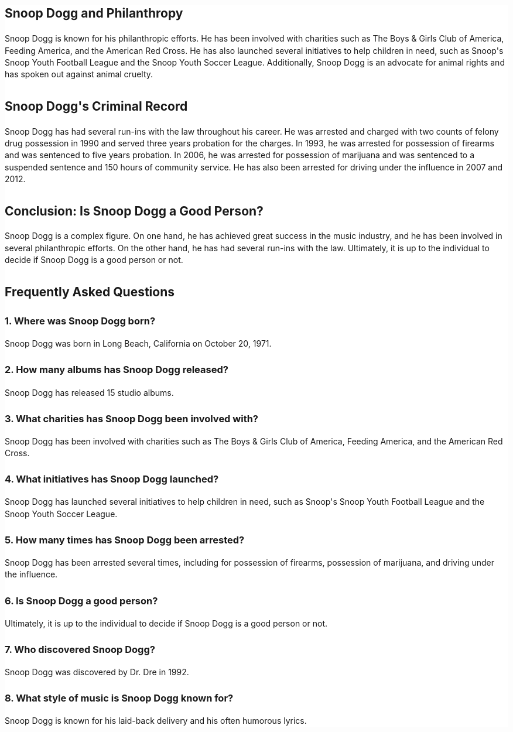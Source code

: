 <h2>Snoop Dogg and Philanthropy</h2>

<p>Snoop Dogg is known for his philanthropic efforts. He has been involved with charities such as The Boys & Girls Club of America, Feeding America, and the American Red Cross. He has also launched several initiatives to help children in need, such as Snoop's Snoop Youth Football League and the Snoop Youth Soccer League. Additionally, Snoop Dogg is an advocate for animal rights and has spoken out against animal cruelty.</p>

<h2>Snoop Dogg's Criminal Record</h2>

<p>Snoop Dogg has had several run-ins with the law throughout his career. He was arrested and charged with two counts of felony drug possession in 1990 and served three years probation for the charges. In 1993, he was arrested for possession of firearms and was sentenced to five years probation. In 2006, he was arrested for possession of marijuana and was sentenced to a suspended sentence and 150 hours of community service. He has also been arrested for driving under the influence in 2007 and 2012.</p>

<h2>Conclusion: Is Snoop Dogg a Good Person?</h2>

<p>Snoop Dogg is a complex figure. On one hand, he has achieved great success in the music industry, and he has been involved in several philanthropic efforts. On the other hand, he has had several run-ins with the law. Ultimately, it is up to the individual to decide if Snoop Dogg is a good person or not.</p>

<h2>Frequently Asked Questions</h2>

<h3>1. Where was Snoop Dogg born?</h3>

<p>Snoop Dogg was born in Long Beach, California on October 20, 1971.</p>

<h3>2. How many albums has Snoop Dogg released?</h3>

<p>Snoop Dogg has released 15 studio albums.</p>

<h3>3. What charities has Snoop Dogg been involved with?</h3>

<p>Snoop Dogg has been involved with charities such as The Boys & Girls Club of America, Feeding America, and the American Red Cross.</p>

<h3>4. What initiatives has Snoop Dogg launched?</h3>

<p>Snoop Dogg has launched several initiatives to help children in need, such as Snoop's Snoop Youth Football League and the Snoop Youth Soccer League.</p>

<h3>5. How many times has Snoop Dogg been arrested?</h3>

<p>Snoop Dogg has been arrested several times, including for possession of firearms, possession of marijuana, and driving under the influence.</p>

<h3>6. Is Snoop Dogg a good person?</h3>

<p>Ultimately, it is up to the individual to decide if Snoop Dogg is a good person or not.</p>

<h3>7. Who discovered Snoop Dogg?</h3>

<p>Snoop Dogg was discovered by Dr. Dre in 1992.</p>

<h3>8. What style of music is Snoop Dogg known for?</h3>

<p>Snoop Dogg is known for his laid-back delivery and his often humorous lyrics.</p>
